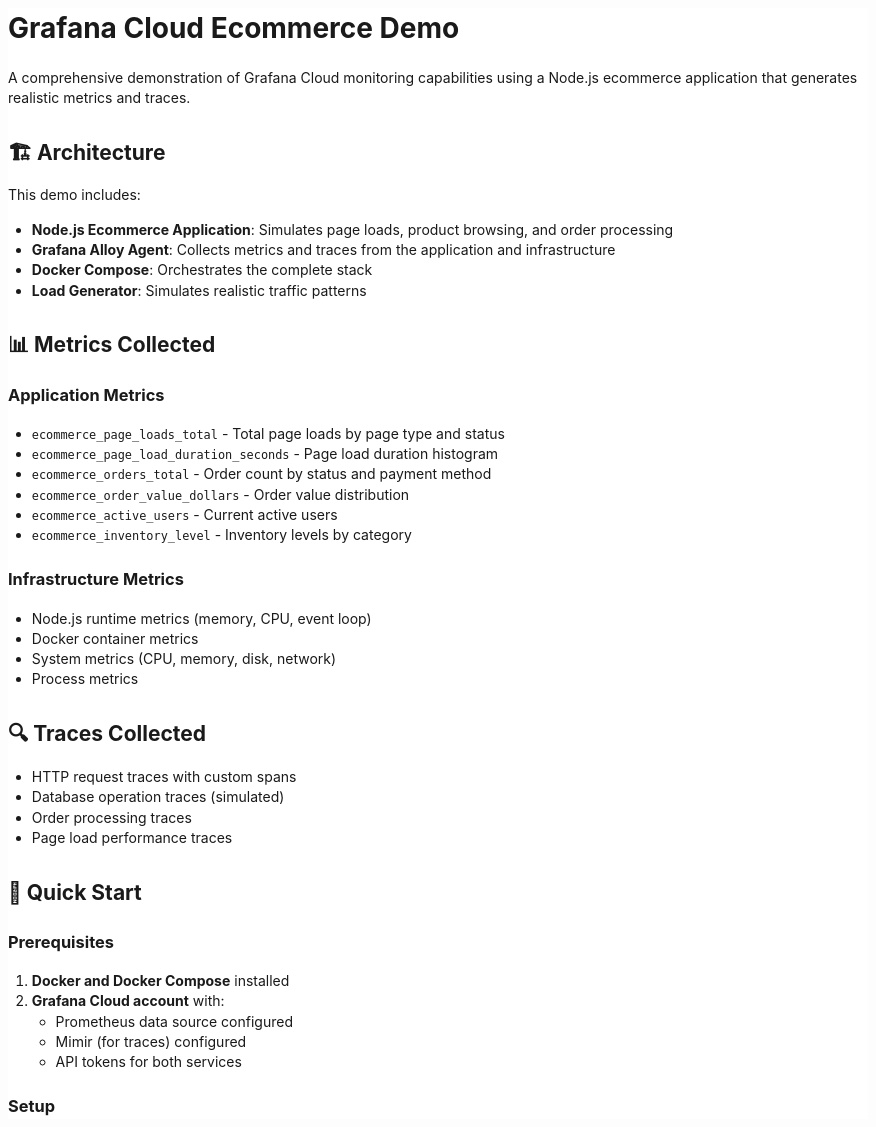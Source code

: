 # Grafana Cloud Ecommerce Demo

A comprehensive demonstration of Grafana Cloud monitoring capabilities using a Node.js ecommerce application that generates realistic metrics and traces.

## 🏗️ Architecture

This demo includes:

- **Node.js Ecommerce Application**: Simulates page loads, product browsing, and order processing
- **Grafana Alloy Agent**: Collects metrics and traces from the application and infrastructure
- **Docker Compose**: Orchestrates the complete stack
- **Load Generator**: Simulates realistic traffic patterns

## 📊 Metrics Collected

### Application Metrics
- `ecommerce_page_loads_total` - Total page loads by page type and status
- `ecommerce_page_load_duration_seconds` - Page load duration histogram
- `ecommerce_orders_total` - Order count by status and payment method
- `ecommerce_order_value_dollars` - Order value distribution
- `ecommerce_active_users` - Current active users
- `ecommerce_inventory_level` - Inventory levels by category

### Infrastructure Metrics
- Node.js runtime metrics (memory, CPU, event loop)
- Docker container metrics
- System metrics (CPU, memory, disk, network)
- Process metrics

## 🔍 Traces Collected

- HTTP request traces with custom spans
- Database operation traces (simulated)
- Order processing traces
- Page load performance traces

## 🚀 Quick Start

### Prerequisites

1. **Docker and Docker Compose** installed
2. **Grafana Cloud account** with:
   - Prometheus data source configured
   - Mimir (for traces) configured
   - API tokens for both services

### Setup
